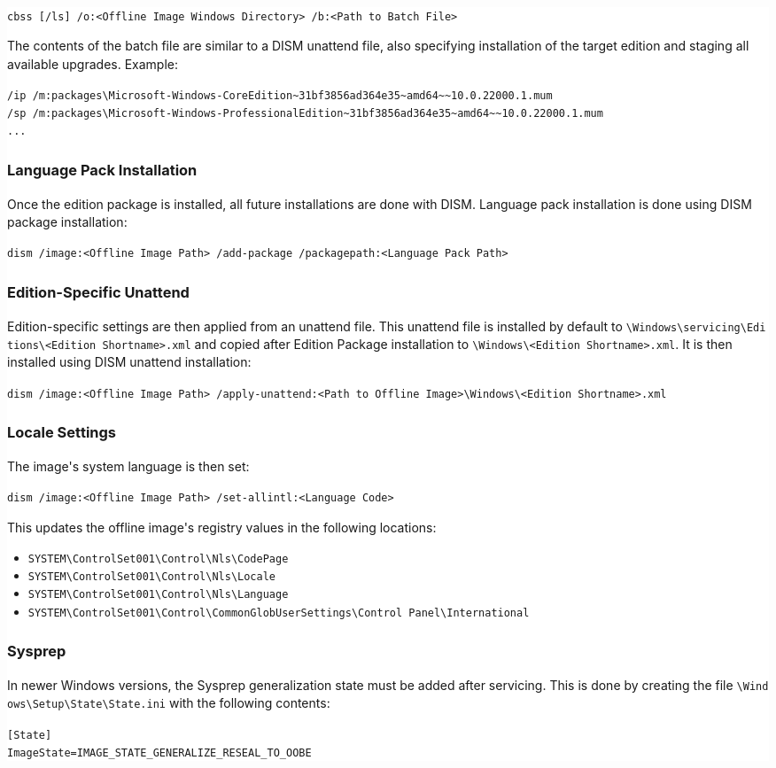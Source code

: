 ```
cbss [/ls] /o:<Offline Image Windows Directory> /b:<Path to Batch File>
```

The contents of the batch file are similar to a DISM unattend file, also specifying installation of the target edition and staging all available upgrades. Example:

```
/ip /m:packages\Microsoft-Windows-CoreEdition~31bf3856ad364e35~amd64~~10.0.22000.1.mum
/sp /m:packages\Microsoft-Windows-ProfessionalEdition~31bf3856ad364e35~amd64~~10.0.22000.1.mum
...
```

### Language Pack Installation

Once the edition package is installed, all future installations are done with DISM. Language pack installation is done using DISM package installation:

```
dism /image:<Offline Image Path> /add-package /packagepath:<Language Pack Path> 
```

### Edition-Specific Unattend

Edition-specific settings are then applied from an unattend file. This unattend file is installed by default to `\Windows\servicing\Editions\<Edition Shortname>.xml` and copied after Edition Package installation to `\Windows\<Edition Shortname>.xml`. It is then installed using DISM unattend installation:

```
dism /image:<Offline Image Path> /apply-unattend:<Path to Offline Image>\Windows\<Edition Shortname>.xml
```

### Locale Settings

The image's system language is then set:

```
dism /image:<Offline Image Path> /set-allintl:<Language Code>
```

This updates the offline image's registry values in the following locations:
 - `SYSTEM\ControlSet001\Control\Nls\CodePage`
 - `SYSTEM\ControlSet001\Control\Nls\Locale`
 - `SYSTEM\ControlSet001\Control\Nls\Language`
 - `SYSTEM\ControlSet001\Control\CommonGlobUserSettings\Control Panel\International`

### Sysprep

In newer Windows versions, the Sysprep generalization state must be added after servicing. This is done by creating the file `\Windows\Setup\State\State.ini` with the following contents:

```
[State]
ImageState=IMAGE_STATE_GENERALIZE_RESEAL_TO_OOBE
```
